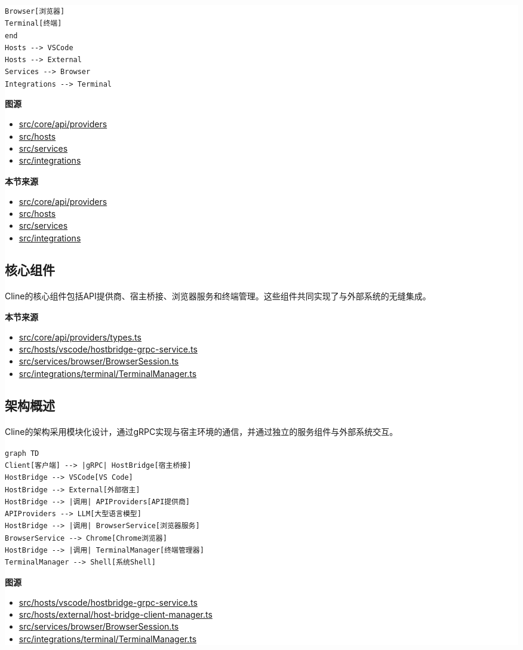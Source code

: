 ```mermaid
Browser[浏览器]
Terminal[终端]
end
Hosts --> VSCode
Hosts --> External
Services --> Browser
Integrations --> Terminal
```

**图源**  
- [src/core/api/providers](file://src/core/api/providers)
- [src/hosts](file://src/hosts)
- [src/services](file://src/services)
- [src/integrations](file://src/integrations)

**本节来源**  
- [src/core/api/providers](file://src/core/api/providers)
- [src/hosts](file://src/hosts)
- [src/services](file://src/services)
- [src/integrations](file://src/integrations)

## 核心组件
Cline的核心组件包括API提供商、宿主桥接、浏览器服务和终端管理。这些组件共同实现了与外部系统的无缝集成。

**本节来源**  
- [src/core/api/providers/types.ts](file://src/core/api/providers/types.ts)
- [src/hosts/vscode/hostbridge-grpc-service.ts](file://src/hosts/vscode/hostbridge-grpc-service.ts)
- [src/services/browser/BrowserSession.ts](file://src/services/browser/BrowserSession.ts)
- [src/integrations/terminal/TerminalManager.ts](file://src/integrations/terminal/TerminalManager.ts)

## 架构概述
Cline的架构采用模块化设计，通过gRPC实现与宿主环境的通信，并通过独立的服务组件与外部系统交互。

```mermaid
graph TD
Client[客户端] --> |gRPC| HostBridge[宿主桥接]
HostBridge --> VSCode[VS Code]
HostBridge --> External[外部宿主]
HostBridge --> |调用| APIProviders[API提供商]
APIProviders --> LLM[大型语言模型]
HostBridge --> |调用| BrowserService[浏览器服务]
BrowserService --> Chrome[Chrome浏览器]
HostBridge --> |调用| TerminalManager[终端管理器]
TerminalManager --> Shell[系统Shell]
```

**图源**  
- [src/hosts/vscode/hostbridge-grpc-service.ts](file://src/hosts/vscode/hostbridge-grpc-service.ts)
- [src/hosts/external/host-bridge-client-manager.ts](file://src/hosts/external/host-bridge-client-manager.ts)
- [src/services/browser/BrowserSession.ts](file://src/services/browser/BrowserSession.ts)
- [src/integrations/terminal/TerminalManager.ts](file://src/integrations/terminal/TerminalManager.ts)

